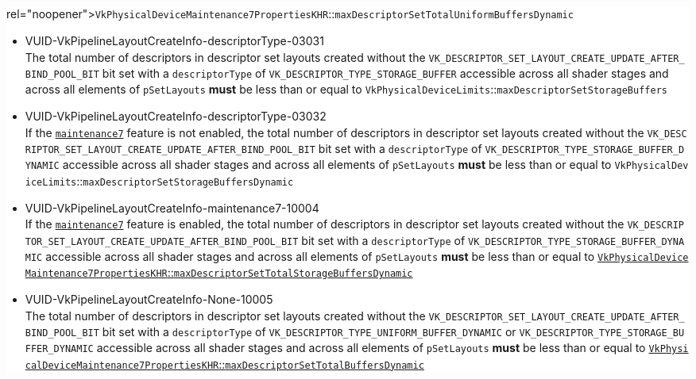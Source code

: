  rel="noopener"><code>VkPhysicalDeviceMaintenance7PropertiesKHR</code>::<code>maxDescriptorSetTotalUniformBuffersDynamic</code></a>

- <a href="#VUID-VkPipelineLayoutCreateInfo-descriptorType-03031"
  id="VUID-VkPipelineLayoutCreateInfo-descriptorType-03031"></a>
  VUID-VkPipelineLayoutCreateInfo-descriptorType-03031  
  The total number of descriptors in descriptor set layouts created
  without the
  `VK_DESCRIPTOR_SET_LAYOUT_CREATE_UPDATE_AFTER_BIND_POOL_BIT` bit set
  with a `descriptorType` of `VK_DESCRIPTOR_TYPE_STORAGE_BUFFER`
  accessible across all shader stages and across all elements of
  `pSetLayouts` **must** be less than or equal to
  `VkPhysicalDeviceLimits`::`maxDescriptorSetStorageBuffers`

- <a href="#VUID-VkPipelineLayoutCreateInfo-descriptorType-03032"
  id="VUID-VkPipelineLayoutCreateInfo-descriptorType-03032"></a>
  VUID-VkPipelineLayoutCreateInfo-descriptorType-03032  
  If the <a
  href="https://registry.khronos.org/vulkan/specs/1.3-extensions/html/vkspec.html#features-maintenance7"
  target="_blank" rel="noopener"><code>maintenance7</code></a> feature
  is not enabled, the total number of descriptors in descriptor set
  layouts created without the
  `VK_DESCRIPTOR_SET_LAYOUT_CREATE_UPDATE_AFTER_BIND_POOL_BIT` bit set
  with a `descriptorType` of `VK_DESCRIPTOR_TYPE_STORAGE_BUFFER_DYNAMIC`
  accessible across all shader stages and across all elements of
  `pSetLayouts` **must** be less than or equal to
  `VkPhysicalDeviceLimits`::`maxDescriptorSetStorageBuffersDynamic`

- <a href="#VUID-VkPipelineLayoutCreateInfo-maintenance7-10004"
  id="VUID-VkPipelineLayoutCreateInfo-maintenance7-10004"></a>
  VUID-VkPipelineLayoutCreateInfo-maintenance7-10004  
  If the <a
  href="https://registry.khronos.org/vulkan/specs/1.3-extensions/html/vkspec.html#features-maintenance7"
  target="_blank" rel="noopener"><code>maintenance7</code></a> feature
  is enabled, the total number of descriptors in descriptor set layouts
  created without the
  `VK_DESCRIPTOR_SET_LAYOUT_CREATE_UPDATE_AFTER_BIND_POOL_BIT` bit set
  with a `descriptorType` of `VK_DESCRIPTOR_TYPE_STORAGE_BUFFER_DYNAMIC`
  accessible across all shader stages and across all elements of
  `pSetLayouts` **must** be less than or equal to <a
  href="https://registry.khronos.org/vulkan/specs/1.3-extensions/html/vkspec.html#limits-maxDescriptorSetTotalStorageBuffersDynamic"
  target="_blank"
  rel="noopener"><code>VkPhysicalDeviceMaintenance7PropertiesKHR</code>::<code>maxDescriptorSetTotalStorageBuffersDynamic</code></a>

- <a href="#VUID-VkPipelineLayoutCreateInfo-None-10005"
  id="VUID-VkPipelineLayoutCreateInfo-None-10005"></a>
  VUID-VkPipelineLayoutCreateInfo-None-10005  
  The total number of descriptors in descriptor set layouts created
  without the
  `VK_DESCRIPTOR_SET_LAYOUT_CREATE_UPDATE_AFTER_BIND_POOL_BIT` bit set
  with a `descriptorType` of `VK_DESCRIPTOR_TYPE_UNIFORM_BUFFER_DYNAMIC`
  or `VK_DESCRIPTOR_TYPE_STORAGE_BUFFER_DYNAMIC` accessible across all
  shader stages and across all elements of `pSetLayouts` **must** be
  less than or equal to <a
  href="https://registry.khronos.org/vulkan/specs/1.3-extensions/html/vkspec.html#limits-maxDescriptorSetTotalBuffersDynamic"
  target="_blank"
  rel="noopener"><code>VkPhysicalDeviceMaintenance7PropertiesKHR</code>::<code>maxDescriptorSetTotalBuffersDynamic</code></a>
